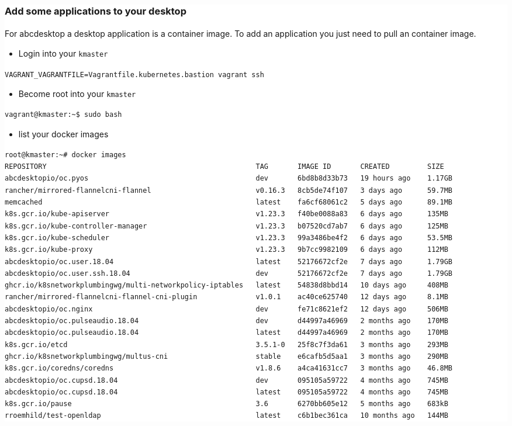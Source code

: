
### Add some applications to your desktop

For abcdesktop a desktop application is a container image. To add an application you just need to pull an container image.

- Login into your `kmaster` 

```
VAGRANT_VAGRANTFILE=Vagrantfile.kubernetes.bastion vagrant ssh
```

- Become root into your `kmaster` 

```
vagrant@kmaster:~$ sudo bash
```

- list your docker images

```
root@kmaster:~# docker images
REPOSITORY                                                  TAG       IMAGE ID       CREATED         SIZE
abcdesktopio/oc.pyos                                        dev       6bd8b8d33b73   19 hours ago    1.17GB
rancher/mirrored-flannelcni-flannel                         v0.16.3   8cb5de74f107   3 days ago      59.7MB
memcached                                                   latest    fa6cf68061c2   5 days ago      89.1MB
k8s.gcr.io/kube-apiserver                                   v1.23.3   f40be0088a83   6 days ago      135MB
k8s.gcr.io/kube-controller-manager                          v1.23.3   b07520cd7ab7   6 days ago      125MB
k8s.gcr.io/kube-scheduler                                   v1.23.3   99a3486be4f2   6 days ago      53.5MB
k8s.gcr.io/kube-proxy                                       v1.23.3   9b7cc9982109   6 days ago      112MB
abcdesktopio/oc.user.18.04                                  latest    52176672cf2e   7 days ago      1.79GB
abcdesktopio/oc.user.ssh.18.04                              dev       52176672cf2e   7 days ago      1.79GB
ghcr.io/k8snetworkplumbingwg/multi-networkpolicy-iptables   latest    54838d8bbd14   10 days ago     408MB
rancher/mirrored-flannelcni-flannel-cni-plugin              v1.0.1    ac40ce625740   12 days ago     8.1MB
abcdesktopio/oc.nginx                                       dev       fe71c8621ef2   12 days ago     506MB
abcdesktopio/oc.pulseaudio.18.04                            dev       d44997a46969   2 months ago    170MB
abcdesktopio/oc.pulseaudio.18.04                            latest    d44997a46969   2 months ago    170MB
k8s.gcr.io/etcd                                             3.5.1-0   25f8c7f3da61   3 months ago    293MB
ghcr.io/k8snetworkplumbingwg/multus-cni                     stable    e6cafb5d5aa1   3 months ago    290MB
k8s.gcr.io/coredns/coredns                                  v1.8.6    a4ca41631cc7   3 months ago    46.8MB
abcdesktopio/oc.cupsd.18.04                                 dev       095105a59722   4 months ago    745MB
abcdesktopio/oc.cupsd.18.04                                 latest    095105a59722   4 months ago    745MB
k8s.gcr.io/pause                                            3.6       6270bb605e12   5 months ago    683kB
rroemhild/test-openldap                                     latest    c6b1bec361ca   10 months ago   144MB
```